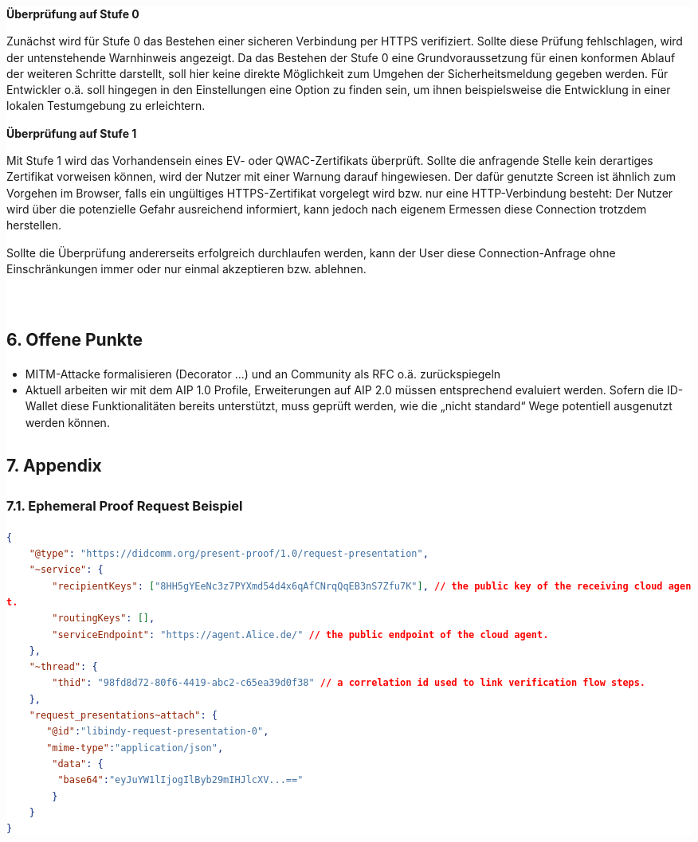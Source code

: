
**Überprüfung auf Stufe 0**

Zunächst wird für Stufe 0 das Bestehen einer sicheren Verbindung per HTTPS verifiziert. Sollte diese Prüfung fehlschlagen, wird der untenstehende Warnhinweis angezeigt. Da das Bestehen der Stufe 0 eine Grundvoraussetzung für einen konformen Ablauf der weiteren Schritte darstellt, soll hier keine direkte Möglichkeit zum Umgehen der Sicherheitsmeldung gegeben werden. Für Entwickler o.ä. soll hingegen in den Einstellungen eine Option zu finden sein, um ihnen beispielsweise die Entwicklung in einer lokalen Testumgebung zu erleichtern.


**Überprüfung auf Stufe 1**

Mit Stufe 1 wird das Vorhandensein eines EV- oder QWAC-Zertifikats überprüft. Sollte die anfragende Stelle kein derartiges Zertifikat vorweisen können, wird der Nutzer mit einer Warnung darauf hingewiesen. Der dafür genutzte Screen ist ähnlich zum Vorgehen im Browser, falls ein ungültiges HTTPS-Zertifikat vorgelegt wird bzw. nur eine HTTP-Verbindung besteht: Der Nutzer wird über die potenzielle Gefahr ausreichend informiert, kann jedoch nach eigenem Ermessen diese Connection trotzdem herstellen.

Sollte die Überprüfung andererseits erfolgreich durchlaufen werden, kann der User diese Connection-Anfrage ohne Einschränkungen immer oder nur einmal akzeptieren bzw. ablehnen.

 
##  6. Offene Punkte

* MITM-Attacke formalisieren (Decorator ...) und an Community als RFC o.ä. zurückspiegeln
* Aktuell arbeiten wir mit dem AIP 1.0 Profile, Erweiterungen auf AIP 2.0 müssen entsprechend evaluiert werden. Sofern die ID-Wallet diese Funktionalitäten bereits unterstützt, muss geprüft werden, wie die „nicht standard“ Wege potentiell ausgenutzt werden können.

##  7. Appendix

###  7.1. Ephemeral Proof Request Beispiel

```json
{
    "@type": "https://didcomm.org/present-proof/1.0/request-presentation",
    "~service": {
        "recipientKeys": ["8HH5gYEeNc3z7PYXmd54d4x6qAfCNrqQqEB3nS7Zfu7K"], // the public key of the receiving cloud agent.
        "routingKeys": [],
        "serviceEndpoint": "https://agent.Alice.de/" // the public endpoint of the cloud agent.
    },
    "~thread": {
        "thid": "98fd8d72-80f6-4419-abc2-c65ea39d0f38" // a correlation id used to link verification flow steps.
    },
    "request_presentations~attach": { 
       "@id":"libindy-request-presentation-0",
       "mime-type":"application/json",
        "data": {
         "base64":"eyJuYW1lIjogIlByb29mIHJlcXV...=="
        }
    }
}
```
